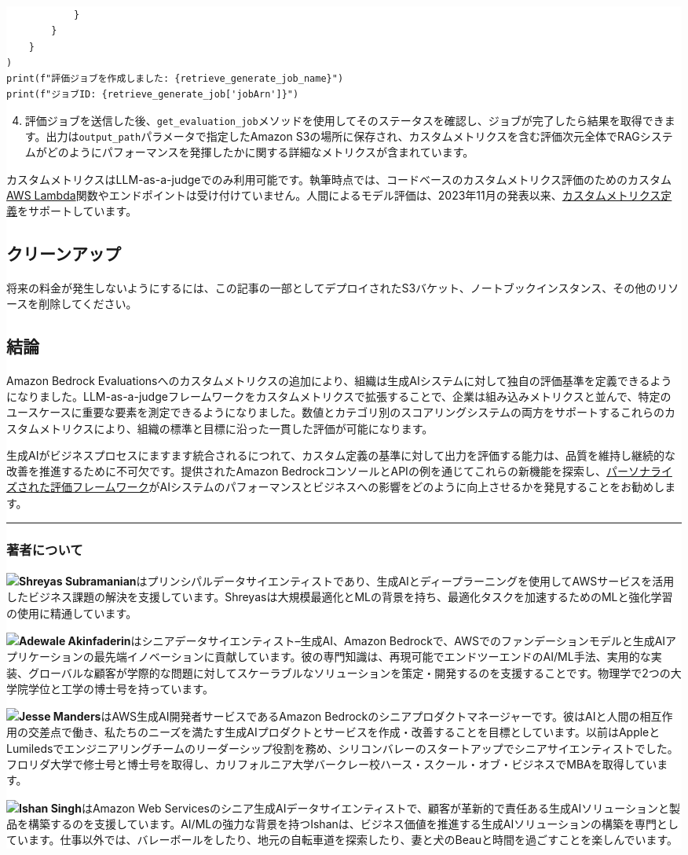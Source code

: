 ```  
            }  
        }  
    }  
)  
print(f"評価ジョブを作成しました: {retrieve_generate_job_name}")  
print(f"ジョブID: {retrieve_generate_job['jobArn']}")  
```
4. 評価ジョブを送信した後、`get_evaluation_job`メソッドを使用してそのステータスを確認し、ジョブが完了したら結果を取得できます。出力は`output_path`パラメータで指定したAmazon S3の場所に保存され、カスタムメトリクスを含む評価次元全体でRAGシステムがどのようにパフォーマンスを発揮したかに関する詳細なメトリクスが含まれています。

カスタムメトリクスはLLM-as-a-judgeでのみ利用可能です。執筆時点では、コードベースのカスタムメトリクス評価のためのカスタム[AWS Lambda](http://aws.amazon.com/lambda)関数やエンドポイントは受け付けていません。人間によるモデル評価は、2023年11月の発表以来、[カスタムメトリクス定義](https://docs.aws.amazon.com/bedrock/latest/userguide/model-evaluation-jobs-management-create-human.html)をサポートしています。

## クリーンアップ

将来の料金が発生しないようにするには、この記事の一部としてデプロイされたS3バケット、ノートブックインスタンス、その他のリソースを削除してください。

## 結論

Amazon Bedrock Evaluationsへのカスタムメトリクスの追加により、組織は生成AIシステムに対して独自の評価基準を定義できるようになりました。LLM-as-a-judgeフレームワークをカスタムメトリクスで拡張することで、企業は組み込みメトリクスと並んで、特定のユースケースに重要な要素を測定できるようになりました。数値とカテゴリ別のスコアリングシステムの両方をサポートするこれらのカスタムメトリクスにより、組織の標準と目標に沿った一貫した評価が可能になります。

生成AIがビジネスプロセスにますます統合されるにつれて、カスタム定義の基準に対して出力を評価する能力は、品質を維持し継続的な改善を推進するために不可欠です。提供されたAmazon BedrockコンソールとAPIの例を通じてこれらの新機能を探索し、[パーソナライズされた評価フレームワーク](https://aws.amazon.com/bedrock/evaluations/)がAIシステムのパフォーマンスとビジネスへの影響をどのように向上させるかを発見することをお勧めします。

---

### 著者について

![](https://d2908q01vomqb2.cloudfront.net/f1f836cb4ea6efb2a0b1b99f41ad8b103eff4b59/2024/11/20/image7-1-100x100.jpeg)**Shreyas Subramanian**はプリンシパルデータサイエンティストであり、生成AIとディープラーニングを使用してAWSサービスを活用したビジネス課題の解決を支援しています。Shreyasは大規模最適化とMLの背景を持ち、最適化タスクを加速するためのMLと強化学習の使用に精通しています。

[![](https://d2908q01vomqb2.cloudfront.net/f1f836cb4ea6efb2a0b1b99f41ad8b103eff4b59/2025/03/06/wale_picture_blog.png)](https://d2908q01vomqb2.cloudfront.net/f1f836cb4ea6efb2a0b1b99f41ad8b103eff4b59/2025/03/06/wale%5Fpicture%5Fblog.png)**Adewale Akinfaderin**はシニアデータサイエンティスト–生成AI、Amazon Bedrockで、AWSでのファンデーションモデルと生成AIアプリケーションの最先端イノベーションに貢献しています。彼の専門知識は、再現可能でエンドツーエンドのAI/ML手法、実用的な実装、グローバルな顧客が学際的な問題に対してスケーラブルなソリューションを策定・開発するのを支援することです。物理学で2つの大学院学位と工学の博士号を持っています。

[![](https://d2908q01vomqb2.cloudfront.net/f1f836cb4ea6efb2a0b1b99f41ad8b103eff4b59/2025/03/06/Badgephoto-1.jpeg)](https://d2908q01vomqb2.cloudfront.net/f1f836cb4ea6efb2a0b1b99f41ad8b103eff4b59/2025/03/06/Badgephoto-1.jpeg)**Jesse Manders**はAWS生成AI開発者サービスであるAmazon Bedrockのシニアプロダクトマネージャーです。彼はAIと人間の相互作用の交差点で働き、私たちのニーズを満たす生成AIプロダクトとサービスを作成・改善することを目標としています。以前はAppleとLumiledsでエンジニアリングチームのリーダーシップ役割を務め、シリコンバレーのスタートアップでシニアサイエンティストでした。フロリダ大学で修士号と博士号を取得し、カリフォルニア大学バークレー校ハース・スクール・オブ・ビジネスでMBAを取得しています。

[![](https://d2908q01vomqb2.cloudfront.net/f1f836cb4ea6efb2a0b1b99f41ad8b103eff4b59/2025/03/06/blog-image-ishansin-1.jpeg)](https://d2908q01vomqb2.cloudfront.net/f1f836cb4ea6efb2a0b1b99f41ad8b103eff4b59/2025/03/06/blog-image-ishansin-1.jpeg)**Ishan Singh**はAmazon Web Servicesのシニア生成AIデータサイエンティストで、顧客が革新的で責任ある生成AIソリューションと製品を構築するのを支援しています。AI/MLの強力な背景を持つIshanは、ビジネス価値を推進する生成AIソリューションの構築を専門としています。仕事以外では、バレーボールをしたり、地元の自転車道を探索したり、妻と犬のBeauと時間を過ごすことを楽しんでいます。
